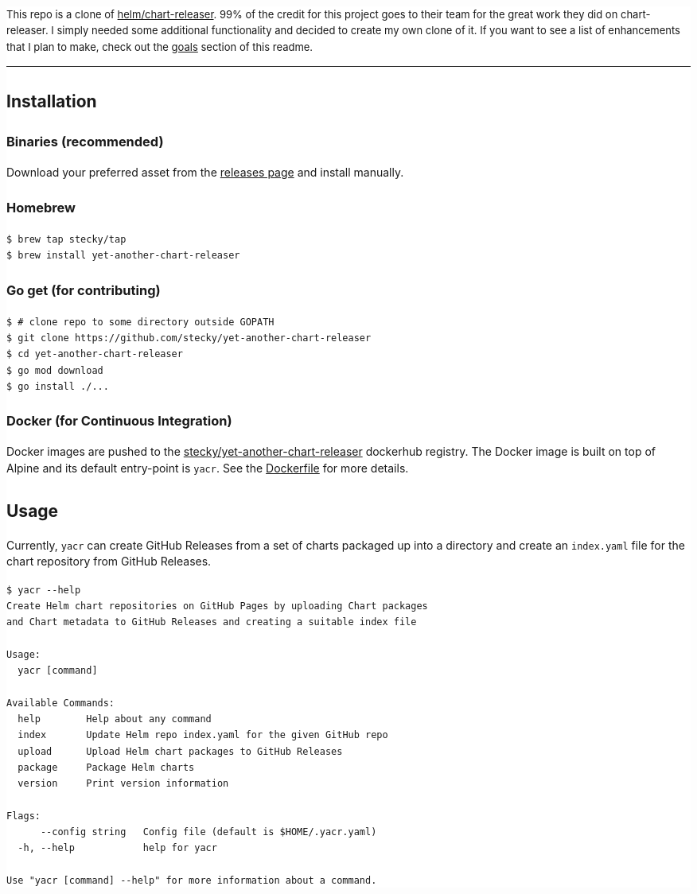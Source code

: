<p><font size="2">This repo is a clone of <a href="https://github.com/helm/chart-releaser">helm/chart-releaser</a>. 99% of the credit for this project goes to their team for the great work they did on chart-releaser. I simply needed some additional functionality and decided to create my own clone of it. If you want to see a list of enhancements that I plan to make, check out the <a href="#goals">goals</a> section of this readme.</font></p>
<hr>

## Installation

### Binaries (recommended)

Download your preferred asset from the [releases page](https://github.com/stecky/yet-another-chart-releaser/releases) and install manually.

### Homebrew

```console
$ brew tap stecky/tap
$ brew install yet-another-chart-releaser
```

### Go get (for contributing)

```console
$ # clone repo to some directory outside GOPATH
$ git clone https://github.com/stecky/yet-another-chart-releaser
$ cd yet-another-chart-releaser
$ go mod download
$ go install ./...
```

### Docker (for Continuous Integration)

Docker images are pushed to the [stecky/yet-another-chart-releaser](https://hub.docker.com/r/stecky/yet-another-chart-releaser/tags?page=1&ordering=last_updated) dockerhub registry. The Docker image is built on top of Alpine and its default entry-point is `yacr`. See the [Dockerfile](./Dockerfile) for more details.

## Usage

Currently, `yacr` can create GitHub Releases from a set of charts packaged up into a directory and create an `index.yaml` file for the chart repository from GitHub Releases.

```console
$ yacr --help
Create Helm chart repositories on GitHub Pages by uploading Chart packages
and Chart metadata to GitHub Releases and creating a suitable index file

Usage:
  yacr [command]

Available Commands:
  help        Help about any command
  index       Update Helm repo index.yaml for the given GitHub repo
  upload      Upload Helm chart packages to GitHub Releases
  package     Package Helm charts
  version     Print version information

Flags:
      --config string   Config file (default is $HOME/.yacr.yaml)
  -h, --help            help for yacr

Use "yacr [command] --help" for more information about a command.
```
